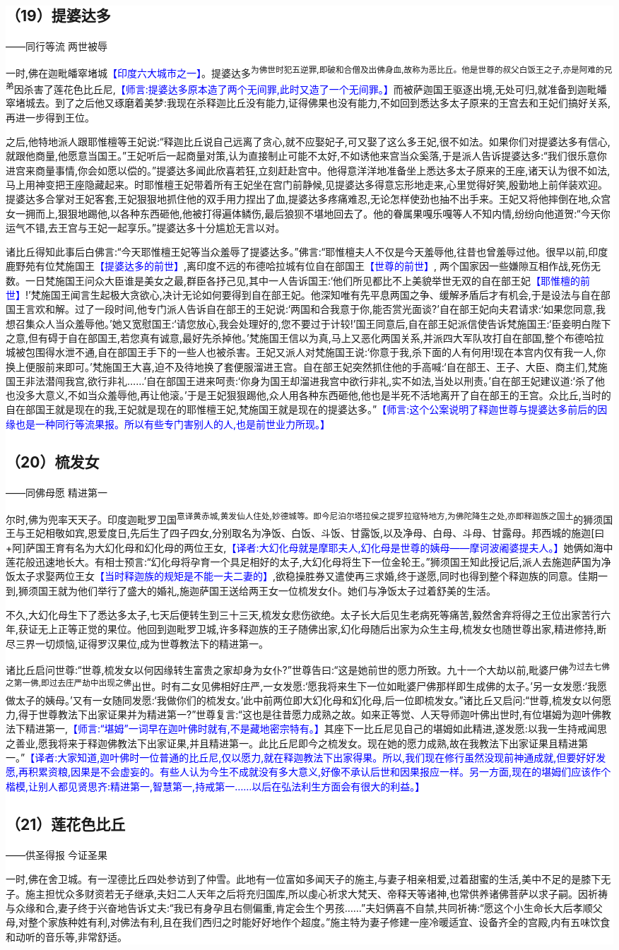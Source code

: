## （19）提婆达多

——同行等流 两世被辱

一时,佛在迦毗皤窣堵城<font color='blue'>【印度六大城市之一】</font>。提婆达多<sup>为佛世时犯五逆罪,即破和合僧及出佛身血,故称为恶比丘。他是世尊的叔父白饭王之子,亦是阿难的兄弟</sup>因杀害了莲花色比丘尼,<font color='blue'>【师言:提婆达多原本造了两个无间罪,此时又造了一个无间罪。】</font>而被萨迦国王驱逐出境,无处可归,就准备到迦毗皤窣堵城去。到了之后他又琢磨着美梦:我现在杀释迦比丘没有能力,证得佛果也没有能力,不如回到悉达多太子原来的王宫去和王妃们搞好关系,再进一步得到王位。

之后,他特地派人跟耶惟檀等王妃说:“释迦比丘说自己远离了贪心,就不应娶妃子,可又娶了这么多王妃,很不如法。如果你们对提婆达多有信心,就跟他商量,他愿意当国王。”王妃听后一起商量对策,认为直接制止可能不太好,不如诱他来宫当众奚落,于是派人告诉提婆达多:“我们很乐意你进宫来商量事情,你会如愿以偿的。”提婆达多闻此欣喜若狂,立刻赶赴宫中。他得意洋洋地准备坐上悉达多太子原来的王座,诸天认为很不如法,马上用神变把王座隐藏起来。时耶惟檀王妃带着所有王妃坐在宫门前静候,见提婆达多得意忘形地走来,心里觉得好笑,殷勤地上前佯装欢迎。提婆达多合掌对王妃客套,王妃狠狠地抓住他的双手用力捏出了血,提婆达多疼痛难忍,无论怎样使劲也抽不出手来。王妃又将他摔倒在地,众宫女一拥而上,狠狠地踢他,以各种东西砸他,他被打得遍体鳞伤,最后狼狈不堪地回去了。他的眷属果嘎乐嘎等人不知内情,纷纷向他道贺:“今天你运气不错,去王宫与王妃一起享乐。”提婆达多十分尴尬无言以对。

诸比丘得知此事后白佛言:“今天耶惟檀王妃等当众羞辱了提婆达多。”佛言:“耶惟檀夫人不仅是今天羞辱他,往昔也曾羞辱过他。很早以前,印度鹿野苑有位梵施国王<font color='blue'>【提婆达多的前世】</font>,离印度不远的布德哈拉城有位自在部国王<font color='blue'>【世尊的前世】</font>, 两个国家因一些嫌隙互相作战,死伤无数。一日梵施国王问众大臣谁是美女之最,群臣各抒己见,其中一人告诉国王:‘他们所见都比不上美貌举世无双的自在部王妃<font color='blue'>【耶惟檀的前世】</font>!’梵施国王闻言生起极大贪欲心,决计无论如何要得到自在部王妃。他深知唯有先平息两国之争、缓解矛盾后才有机会,于是设法与自在部国王言欢和解。过了一段时间,他专门派人告诉自在部王的王妃说:‘两国和合我意于你,能否赏光面谈?’自在部王妃向夫君请求:‘如果您同意,我想召集众人当众羞辱他。’她又宽慰国王:‘请您放心,我会处理好的,您不要过于计较!’国王同意后,自在部王妃派信使告诉梵施国王:‘臣妾明白陛下之意,但有碍于自在部国王,若您真有诚意,最好先杀掉他。’梵施国王信以为真,马上又恶化两国关系,并派四大军队攻打自在部国,整个布德哈拉城被包围得水泄不通,自在部国王手下的一些人也被杀害。王妃又派人对梵施国王说:‘你意于我,杀下面的人有何用!现在本宫内仅有我一人,你换上便服前来即可。’梵施国王大喜,迫不及待地换了套便服溜进王宫。自在部王妃突然抓住他的手高喊:‘自在部王、王子、大臣、商主们,梵施国王非法潜闯我宫,欲行非礼……’自在部国王进来呵责:‘你身为国王却溜进我宫中欲行非礼,实不如法,当处以刑责。’自在部王妃建议道:‘杀了他也没多大意义,不如当众羞辱他,再让他滚。’于是王妃狠狠踢他,众人用各种东西砸他,他也是半死不活地离开了自在部王的王宫。众比丘,当时的自在部国王就是现在的我,王妃就是现在的耶惟檀王妃,梵施国王就是现在的提婆达多。”<font color='blue'>【师言:这个公案说明了释迦世尊与提婆达多前后的因缘也是一种同行等流果报。所以有些专门害别人的人,也是前世业力所现。】</font>

## （20）梳发女

——同佛母愿 精进第一

尔时,佛为兜率天天子。印度迦毗罗卫国<sup>意译黄赤城,黄发仙人住处,妙德城等。即今尼泊尔塔拉侯之提罗拉寇特地方,为佛陀降生之处,亦即释迦族之国土</sup>的狮须国王与王妃相敬如宾,恩爱度日,先后生了四子四女,分别取名为净饭、白饭、斗饭、甘露饭,以及净母、白母、斗母、甘露母。邦西城的施迦\[曰+阿\]萨国王育有名为大幻化母和幻化母的两位王女,<font color='blue'>【译者:大幻化母就是摩耶夫人,幻化母是世尊的姨母——摩诃波阇婆提夫人。】</font>她俩如海中莲花般迅速地长大。有相士预言:“幻化母将孕育一个具足相好的太子,大幻化母将生下一位金轮王。”狮须国王知此授记后,派人去施迦萨国为净饭太子求娶两位王女<font color='blue'>【当时释迦族的规矩是不能一夫二妻的】</font>,欲稳操胜券又遣使再三求婚,终于遂愿,同时也得到整个释迦族的同意。佳期一到,狮须国王就为他们举行了盛大的婚礼,施迦萨国王送给两王女一位梳发女仆。她们与净饭太子过着舒美的生活。

不久,大幻化母生下了悉达多太子,七天后便转生到三十三天,梳发女悲伤欲绝。太子长大后见生老病死等痛苦,毅然舍弃将得之王位出家苦行六年,获证无上正等正觉的果位。他回到迦毗罗卫城,许多释迦族的王子随佛出家,幻化母随后出家为众生主母,梳发女也随世尊出家,精进修持,断尽三界一切烦恼,证得罗汉果位,成为世尊教法下的精进第一。

诸比丘启问世尊:“世尊,梳发女以何因缘转生富贵之家却身为女仆?”世尊告曰:“这是她前世的愿力所致。九十一个大劫以前,毗婆尸佛<sup>为过去七佛之第一佛,即过去庄严劫中出现之佛</sup>出世。时有二女见佛相好庄严,一女发愿:‘愿我将来生下一位如毗婆尸佛那样即生成佛的太子。’另一女发愿:‘我愿做太子的姨母。’又有一女随同发愿:‘我做你们的梳发女。’此中前两位即大幻化母和幻化母,后一位即梳发女。”诸比丘又启问:“世尊,梳发女以何愿力,得于世尊教法下出家证果并为精进第一?”世尊复言:“这也是往昔愿力成熟之故。如来正等觉、人天导师迦叶佛出世时,有位堪姆为迦叶佛教法下精进第一,<font color='blue'>【师言:“堪姆”一词早在迦叶佛时就有,不是藏地密宗特有。】</font>其座下一比丘尼见自己的堪姆如此精进,遂发愿:以我一生持戒闻思之善业,愿我将来于释迦佛教法下出家证果,并且精进第一。此比丘尼即今之梳发女。现在她的愿力成熟,故在我教法下出家证果且精进第一。”<font color='blue'>【译者:大家知道,迦叶佛时一位普通的比丘尼,仅以愿力,就在释迦教法下出家得果。所以,我们现在修行虽然没现前神通成就,但要好好发愿,再积累资粮,因果是不会虚妄的。有些人认为今生不成就没有多大意义,好像不承认后世和因果报应一样。另一方面,现在的堪姆们应该作个楷模,让别人都见贤思齐:精进第一,智慧第一,持戒第一……以后在弘法利生方面会有很大的利益。】</font>

## （21）莲花色比丘

——供圣得报 今证圣果

一时,佛在舍卫城。有一涅德比丘四处参访到了仲雪。此地有一位富如多闻天子的施主,与妻子相亲相爱,过着甜蜜的生活,美中不足的是膝下无子。施主担忧众多财资若无子继承,夫妇二人天年之后将充归国库,所以虔心祈求大梵天、帝释天等诸神,也常供养诸佛菩萨以求子嗣。因祈祷与众缘和合,妻子终于兴奋地告诉丈夫:“我已有身孕且右侧偏重,肯定会生个男孩……”夫妇俩喜不自禁,共同祈祷:“愿这个小生命长大后孝顺父母,对整个家族种姓有利,对佛法有利,且在我们西归之时能好好地作个超度。”施主特为妻子修建一座冷暖适宜、设备齐全的宫殿,内有五味饮食和动听的音乐等,非常舒适。
